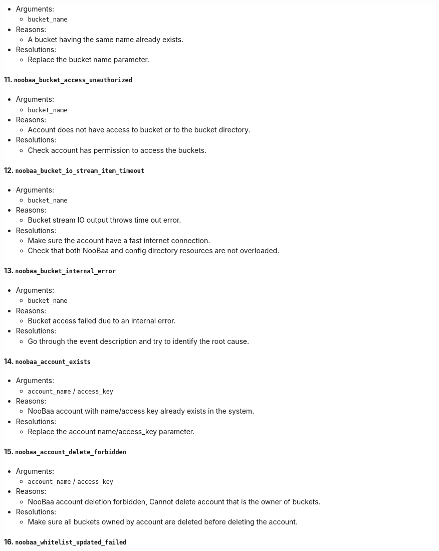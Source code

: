 - Arguments:
  - `bucket_name`
- Reasons:
  - A bucket having the same name already exists.
- Resolutions:
  - Replace the bucket name parameter.

#### 11. `noobaa_bucket_access_unauthorized`

- Arguments:
  - `bucket_name`
- Reasons:
  - Account does not have access to bucket or to the bucket directory.
- Resolutions:
  - Check account has permission to access the buckets.

#### 12. `noobaa_bucket_io_stream_item_timeout`

- Arguments:
  - `bucket_name`
- Reasons:
  - Bucket stream IO output throws time out error.
- Resolutions:
  - Make sure the account have a fast internet connection.
  - Check that both NooBaa and config directory resources are not overloaded.

#### 13. `noobaa_bucket_internal_error`

- Arguments:
  - `bucket_name`
- Reasons:
  - Bucket access failed due to an internal error.
- Resolutions:
  - Go through the event description and try to identify the root cause.

#### 14. `noobaa_account_exists`

- Arguments:
  - `account_name` / `access_key`
- Reasons:
  - NooBaa account with name/access key already exists in the system.
- Resolutions:
  - Replace the account name/access_key parameter.

#### 15. `noobaa_account_delete_forbidden`

- Arguments:
  - `account_name` / `access_key`
- Reasons:
  - NooBaa account deletion forbidden, Cannot delete account that is the owner of buckets.
- Resolutions:
  - Make sure all buckets owned by account are deleted before deleting the account.

#### 16. `noobaa_whitelist_updated_failed`
